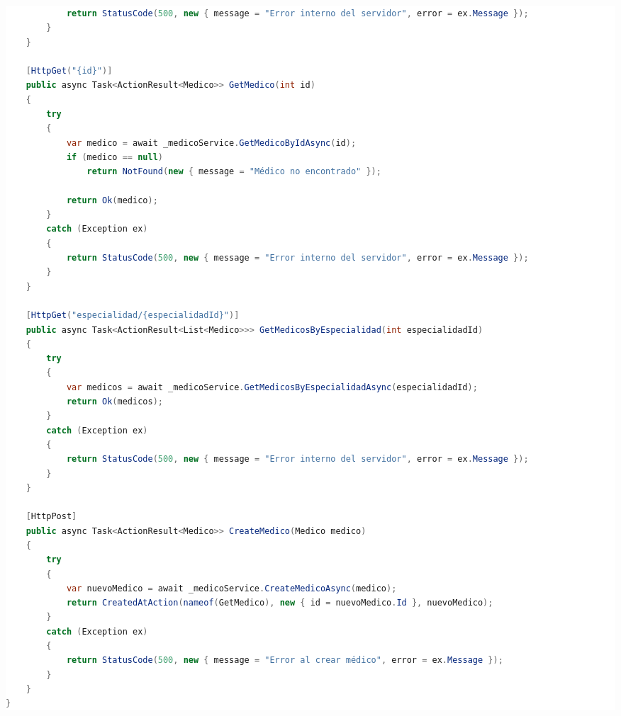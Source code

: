 ```csharp
            return StatusCode(500, new { message = "Error interno del servidor", error = ex.Message });
        }
    }

    [HttpGet("{id}")]
    public async Task<ActionResult<Medico>> GetMedico(int id)
    {
        try
        {
            var medico = await _medicoService.GetMedicoByIdAsync(id);
            if (medico == null)
                return NotFound(new { message = "Médico no encontrado" });

            return Ok(medico);
        }
        catch (Exception ex)
        {
            return StatusCode(500, new { message = "Error interno del servidor", error = ex.Message });
        }
    }

    [HttpGet("especialidad/{especialidadId}")]
    public async Task<ActionResult<List<Medico>>> GetMedicosByEspecialidad(int especialidadId)
    {
        try
        {
            var medicos = await _medicoService.GetMedicosByEspecialidadAsync(especialidadId);
            return Ok(medicos);
        }
        catch (Exception ex)
        {
            return StatusCode(500, new { message = "Error interno del servidor", error = ex.Message });
        }
    }

    [HttpPost]
    public async Task<ActionResult<Medico>> CreateMedico(Medico medico)
    {
        try
        {
            var nuevoMedico = await _medicoService.CreateMedicoAsync(medico);
            return CreatedAtAction(nameof(GetMedico), new { id = nuevoMedico.Id }, nuevoMedico);
        }
        catch (Exception ex)
        {
            return StatusCode(500, new { message = "Error al crear médico", error = ex.Message });
        }
    }
}
```
